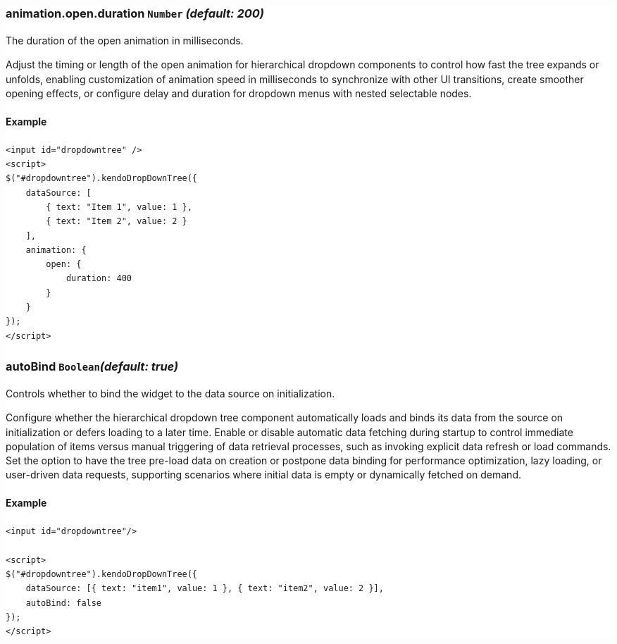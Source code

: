 ### animation.open.duration `Number` *(default: 200)*

The duration of the open animation in milliseconds.


<div class="meta-api-description">
Adjust the timing or length of the open animation for hierarchical dropdown components to control how fast the tree expands or unfolds, enabling customization of animation speed in milliseconds to synchronize with other UI transitions, create smoother opening effects, or configure delay and duration for dropdown menus with nested selectable nodes.
</div>

#### Example

    <input id="dropdowntree" />
    <script>
    $("#dropdowntree").kendoDropDownTree({
        dataSource: [
            { text: "Item 1", value: 1 },
            { text: "Item 2", value: 2 }
        ],
        animation: {
            open: {
                duration: 400
            }
        }
    });
    </script>

### autoBind `Boolean`*(default: true)*

Controls whether to bind the widget to the data source on initialization.


<div class="meta-api-description">
Configure whether the hierarchical dropdown tree component automatically loads and binds its data from the source on initialization or defers loading to a later time. Enable or disable automatic data fetching during startup to control immediate population of items versus manual triggering of data retrieval processes, such as invoking explicit data refresh or load commands. Set the option to have the tree pre-load data on creation or postpone data binding for performance optimization, lazy loading, or user-driven data requests, supporting scenarios where initial data is empty or dynamically fetched on demand.
</div>

#### Example

    <input id="dropdowntree"/>

    <script>
    $("#dropdowntree").kendoDropDownTree({
        dataSource: [{ text: "item1", value: 1 }, { text: "item2", value: 2 }],
        autoBind: false
    });
    </script>
